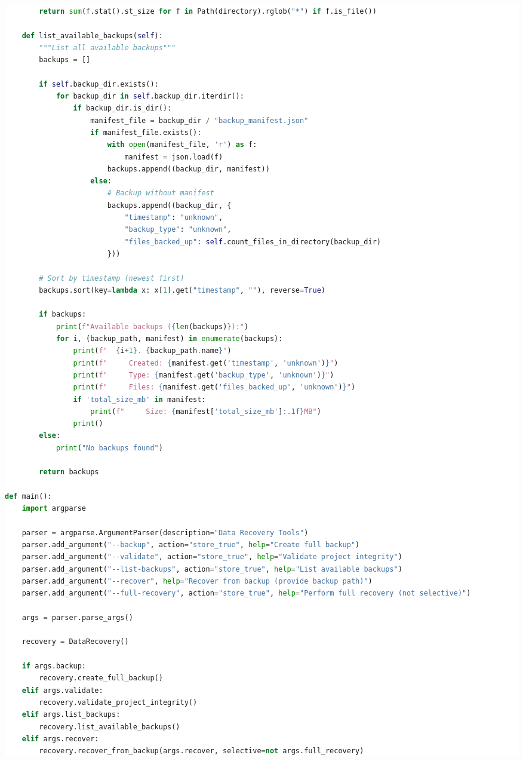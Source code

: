 ```python
        return sum(f.stat().st_size for f in Path(directory).rglob("*") if f.is_file())
    
    def list_available_backups(self):
        """List all available backups"""
        backups = []
        
        if self.backup_dir.exists():
            for backup_dir in self.backup_dir.iterdir():
                if backup_dir.is_dir():
                    manifest_file = backup_dir / "backup_manifest.json"
                    if manifest_file.exists():
                        with open(manifest_file, 'r') as f:
                            manifest = json.load(f)
                        backups.append((backup_dir, manifest))
                    else:
                        # Backup without manifest
                        backups.append((backup_dir, {
                            "timestamp": "unknown",
                            "backup_type": "unknown",
                            "files_backed_up": self.count_files_in_directory(backup_dir)
                        }))
        
        # Sort by timestamp (newest first)
        backups.sort(key=lambda x: x[1].get("timestamp", ""), reverse=True)
        
        if backups:
            print(f"Available backups ({len(backups)}):")
            for i, (backup_path, manifest) in enumerate(backups):
                print(f"  {i+1}. {backup_path.name}")
                print(f"     Created: {manifest.get('timestamp', 'unknown')}")
                print(f"     Type: {manifest.get('backup_type', 'unknown')}")
                print(f"     Files: {manifest.get('files_backed_up', 'unknown')}")
                if 'total_size_mb' in manifest:
                    print(f"     Size: {manifest['total_size_mb']:.1f}MB")
                print()
        else:
            print("No backups found")
        
        return backups

def main():
    import argparse
    
    parser = argparse.ArgumentParser(description="Data Recovery Tools")
    parser.add_argument("--backup", action="store_true", help="Create full backup")
    parser.add_argument("--validate", action="store_true", help="Validate project integrity")
    parser.add_argument("--list-backups", action="store_true", help="List available backups")
    parser.add_argument("--recover", help="Recover from backup (provide backup path)")
    parser.add_argument("--full-recovery", action="store_true", help="Perform full recovery (not selective)")
    
    args = parser.parse_args()
    
    recovery = DataRecovery()
    
    if args.backup:
        recovery.create_full_backup()
    elif args.validate:
        recovery.validate_project_integrity()
    elif args.list_backups:
        recovery.list_available_backups()
    elif args.recover:
        recovery.recover_from_backup(args.recover, selective=not args.full_recovery)
```